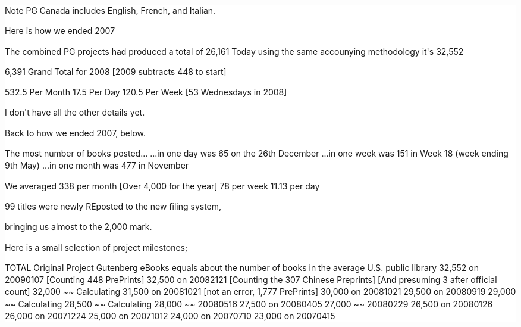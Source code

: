 Note  PG Canada includes English, French, and Italian.





Here is how we ended 2007

The combined PG projects had produced a total of 26,161 Today using the same
accounying methodology it's 32,552

6,391  Grand Total for 2008 [2009 subtracts 448 to start]


532.5 Per Month
  17.5 Per Day
120.5 Per Week [53 Wednesdays in 2008]


I don't have all the other details yet.


Back to how we ended 2007, below.


The most number of books posted...
  ...in one day was 65 on the 26th December
  ...in one week was 151 in Week 18 (week ending 9th May)
  ...in one month was 477 in November

We averaged
338 per month [Over 4,000 for the year]
  78 per week
  11.13 per day

99 titles were newly REposted to the new filing system,

bringing us almost to the 2,000 mark.


Here is a small selection of project milestones;

TOTAL Original Project Gutenberg eBooks equals about the number of books in
the average U.S. public library
   32,552 on 20090107 [Counting 448 PrePrints]
   32,500 on 20082121 [Counting the 307 Chinese Preprints]
                      [And presuming 3 after official count]
   32,000 ~~ Calculating
   31,500 on 20081021 [not an error, 1,777 PrePrints]
   30,000 on 20081021
   29,500 on 20080919
   29,000 ~~ Calculating
   28,500 ~~ Calculating
   28,000 ~~ 20080516
   27,500 on 20080405
   27,000 ~~ 20080229
   26,500 on 20080126
   26,000 on 20071224
   25,000 on 20071012
   24,000 on 20070710
   23,000 on 20070415

